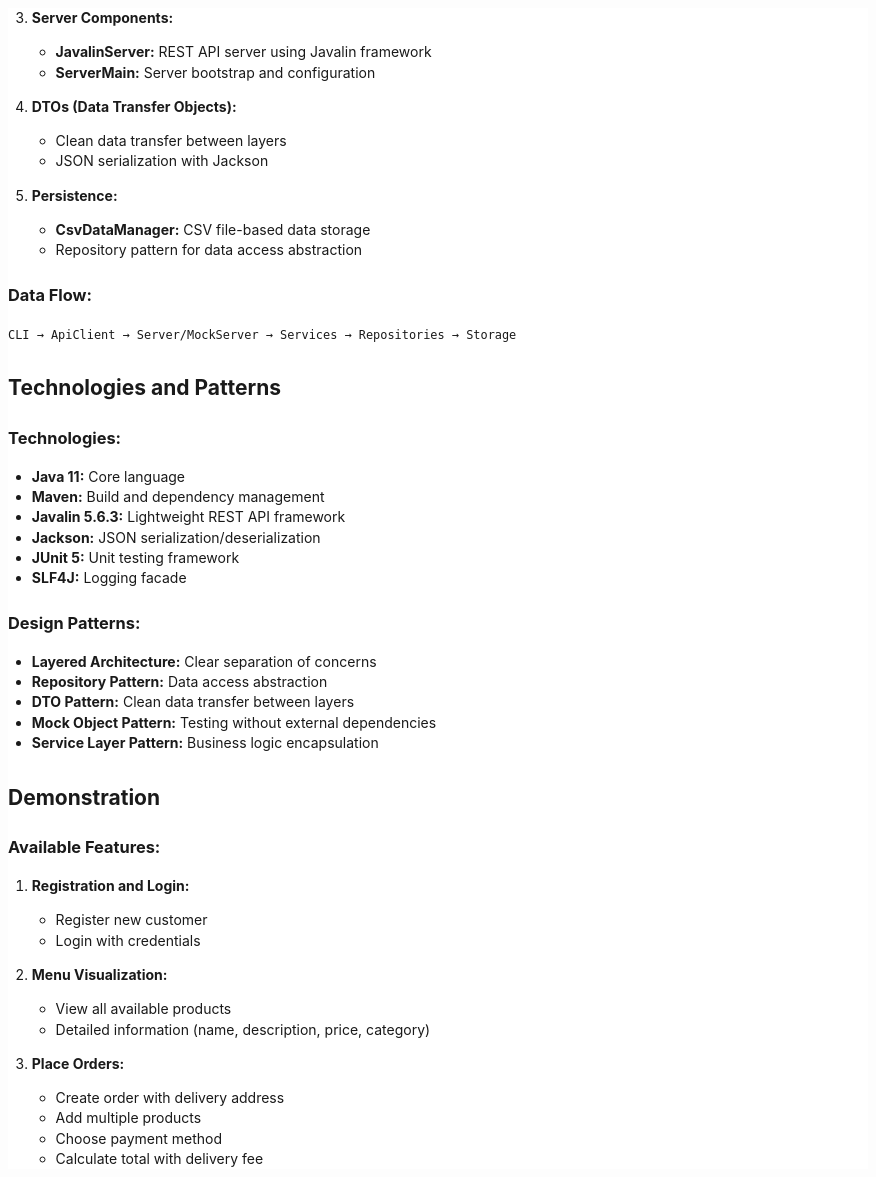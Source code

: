 3. **Server Components:**
   - **JavalinServer:** REST API server using Javalin framework
   - **ServerMain:** Server bootstrap and configuration

4. **DTOs (Data Transfer Objects):**
   - Clean data transfer between layers
   - JSON serialization with Jackson

5. **Persistence:**
   - **CsvDataManager:** CSV file-based data storage
   - Repository pattern for data access abstraction

### Data Flow:

```
CLI → ApiClient → Server/MockServer → Services → Repositories → Storage
```

## Technologies and Patterns

### Technologies:
- **Java 11:** Core language
- **Maven:** Build and dependency management
- **Javalin 5.6.3:** Lightweight REST API framework
- **Jackson:** JSON serialization/deserialization
- **JUnit 5:** Unit testing framework
- **SLF4J:** Logging facade

### Design Patterns:
- **Layered Architecture:** Clear separation of concerns
- **Repository Pattern:** Data access abstraction
- **DTO Pattern:** Clean data transfer between layers
- **Mock Object Pattern:** Testing without external dependencies
- **Service Layer Pattern:** Business logic encapsulation

## Demonstration

### Available Features:

1. **Registration and Login:**
   - Register new customer
   - Login with credentials

2. **Menu Visualization:**
   - View all available products
   - Detailed information (name, description, price, category)

3. **Place Orders:**
   - Create order with delivery address
   - Add multiple products
   - Choose payment method
   - Calculate total with delivery fee
